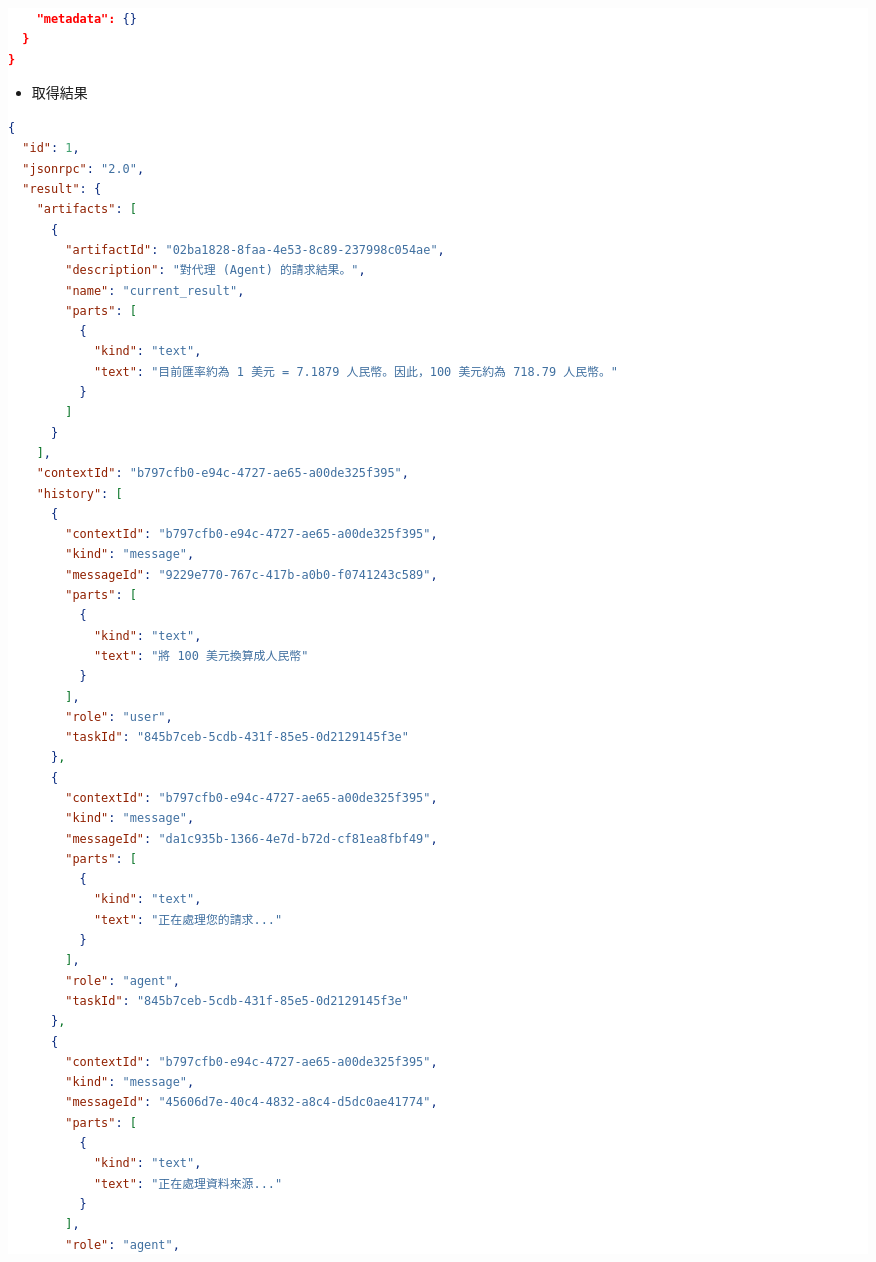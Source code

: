 ```json
    "metadata": {}
  }
}
```
  - 取得結果


```json
{
  "id": 1,
  "jsonrpc": "2.0",
  "result": {
    "artifacts": [
      {
        "artifactId": "02ba1828-8faa-4e53-8c89-237998c054ae",
        "description": "對代理 (Agent) 的請求結果。",
        "name": "current_result",
        "parts": [
          {
            "kind": "text",
            "text": "目前匯率約為 1 美元 = 7.1879 人民幣。因此，100 美元約為 718.79 人民幣。"
          }
        ]
      }
    ],
    "contextId": "b797cfb0-e94c-4727-ae65-a00de325f395",
    "history": [
      {
        "contextId": "b797cfb0-e94c-4727-ae65-a00de325f395",
        "kind": "message",
        "messageId": "9229e770-767c-417b-a0b0-f0741243c589",
        "parts": [
          {
            "kind": "text",
            "text": "將 100 美元換算成人民幣"
          }
        ],
        "role": "user",
        "taskId": "845b7ceb-5cdb-431f-85e5-0d2129145f3e"
      },
      {
        "contextId": "b797cfb0-e94c-4727-ae65-a00de325f395",
        "kind": "message",
        "messageId": "da1c935b-1366-4e7d-b72d-cf81ea8fbf49",
        "parts": [
          {
            "kind": "text",
            "text": "正在處理您的請求..."
          }
        ],
        "role": "agent",
        "taskId": "845b7ceb-5cdb-431f-85e5-0d2129145f3e"
      },
      {
        "contextId": "b797cfb0-e94c-4727-ae65-a00de325f395",
        "kind": "message",
        "messageId": "45606d7e-40c4-4832-a8c4-d5dc0ae41774",
        "parts": [
          {
            "kind": "text",
            "text": "正在處理資料來源..."
          }
        ],
        "role": "agent",
```